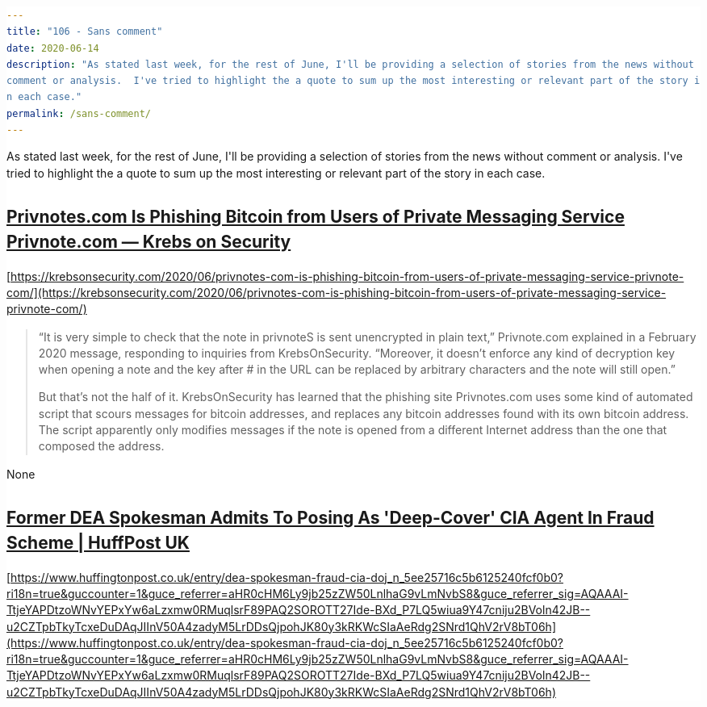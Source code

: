 ```yaml
---
title: "106 - Sans comment"
date: 2020-06-14
description: "As stated last week, for the rest of June, I'll be providing a selection of stories from the news without comment or analysis.  I've tried to highlight the a quote to sum up the most interesting or relevant part of the story in each case."
permalink: /sans-comment/
---
```


As stated last week, for the rest of June, I'll be providing a selection of stories from the news without comment or analysis.  I've tried to highlight the a quote to sum up the most interesting or relevant part of the story in each case.

## [Privnotes.com Is Phishing Bitcoin from Users of Private Messaging Service Privnote.com — Krebs on Security](https://krebsonsecurity.com/2020/06/privnotes-com-is-phishing-bitcoin-from-users-of-private-messaging-service-privnote-com/)

[https://krebsonsecurity.com/2020/06/privnotes-com-is-phishing-bitcoin-from-users-of-private-messaging-service-privnote-com/](https://krebsonsecurity.com/2020/06/privnotes-com-is-phishing-bitcoin-from-users-of-private-messaging-service-privnote-com/)

> “It is very simple to check that the note in privnoteS is sent unencrypted in plain text,” Privnote.com explained in a February 2020 message, responding to inquiries from KrebsOnSecurity. “Moreover, it doesn’t enforce any kind of decryption key when opening a note and the key after # in the URL can be replaced by arbitrary characters and the note will still open.”
> 
> But that’s not the half of it. KrebsOnSecurity has learned that the phishing site Privnotes.com uses some kind of automated script that scours messages for bitcoin addresses, and replaces any bitcoin addresses found with its own bitcoin address. The script apparently only modifies messages if the note is opened from a different Internet address than the one that composed the address.


None


## [Former DEA Spokesman Admits To Posing As 'Deep-Cover' CIA Agent In Fraud Scheme | HuffPost UK](https://www.huffingtonpost.co.uk/entry/dea-spokesman-fraud-cia-doj_n_5ee25716c5b6125240fcf0b0?ri18n=true&guccounter=1&guce_referrer=aHR0cHM6Ly9jb25zZW50LnlhaG9vLmNvbS8&guce_referrer_sig=AQAAAI-TtjeYAPDtzoWNvYEPxYw6aLzxmw0RMuqlsrF89PAQ2SOROTT27Ide-BXd_P7LQ5wiua9Y47cniju2BVoln42JB--u2CZTpbTkyTcxeDuDAqJIInV50A4zadyM5LrDDsQjpohJK80y3kRKWcSIaAeRdg2SNrd1QhV2rV8bT06h)

[https://www.huffingtonpost.co.uk/entry/dea-spokesman-fraud-cia-doj_n_5ee25716c5b6125240fcf0b0?ri18n=true&guccounter=1&guce_referrer=aHR0cHM6Ly9jb25zZW50LnlhaG9vLmNvbS8&guce_referrer_sig=AQAAAI-TtjeYAPDtzoWNvYEPxYw6aLzxmw0RMuqlsrF89PAQ2SOROTT27Ide-BXd_P7LQ5wiua9Y47cniju2BVoln42JB--u2CZTpbTkyTcxeDuDAqJIInV50A4zadyM5LrDDsQjpohJK80y3kRKWcSIaAeRdg2SNrd1QhV2rV8bT06h](https://www.huffingtonpost.co.uk/entry/dea-spokesman-fraud-cia-doj_n_5ee25716c5b6125240fcf0b0?ri18n=true&guccounter=1&guce_referrer=aHR0cHM6Ly9jb25zZW50LnlhaG9vLmNvbS8&guce_referrer_sig=AQAAAI-TtjeYAPDtzoWNvYEPxYw6aLzxmw0RMuqlsrF89PAQ2SOROTT27Ide-BXd_P7LQ5wiua9Y47cniju2BVoln42JB--u2CZTpbTkyTcxeDuDAqJIInV50A4zadyM5LrDDsQjpohJK80y3kRKWcSIaAeRdg2SNrd1QhV2rV8bT06h)
